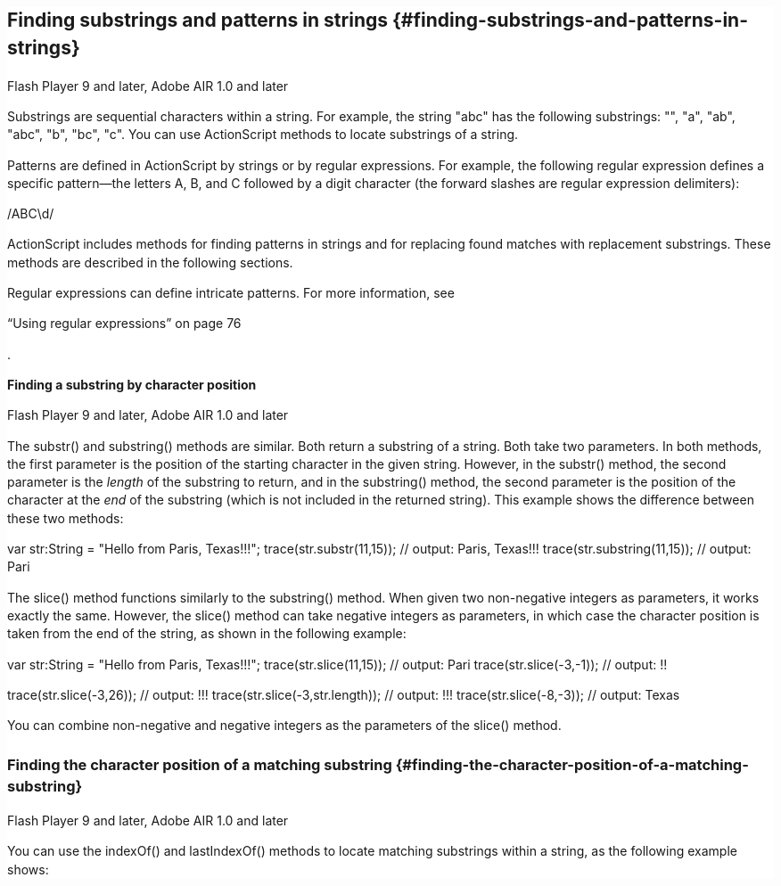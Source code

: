 ## Finding substrings and patterns in strings {#finding-substrings-and-patterns-in-strings}

Flash Player 9 and later, Adobe AIR 1.0 and later

Substrings are sequential characters within a string. For example, the string &quot;abc&quot; has the following substrings: &quot;&quot;, &quot;a&quot;, &quot;ab&quot;, &quot;abc&quot;, &quot;b&quot;, &quot;bc&quot;, &quot;c&quot;. You can use ActionScript methods to locate substrings of a string.

Patterns are defined in ActionScript by strings or by regular expressions. For example, the following regular expression defines a specific pattern—the letters A, B, and C followed by a digit character (the forward slashes are regular expression delimiters):

/ABC\d/

ActionScript includes methods for finding patterns in strings and for replacing found matches with replacement substrings. These methods are described in the following sections.

Regular expressions can define intricate patterns. For more information, see

“Using regular expressions” on page 76

.

**Finding a substring by character position**

Flash Player 9 and later, Adobe AIR 1.0 and later

The substr() and substring() methods are similar. Both return a substring of a string. Both take two parameters. In both methods, the first parameter is the position of the starting character in the given string. However, in the substr() method, the second parameter is the _length_ of the substring to return, and in the substring() method, the second parameter is the position of the character at the _end_ of the substring (which is not included in the returned string). This example shows the difference between these two methods:

var str:String = &quot;Hello from Paris, Texas!!!&quot;; trace(str.substr(11,15)); // output: Paris, Texas!!! trace(str.substring(11,15)); // output: Pari

The slice() method functions similarly to the substring() method. When given two non-negative integers as parameters, it works exactly the same. However, the slice() method can take negative integers as parameters, in which case the character position is taken from the end of the string, as shown in the following example:

var str:String = &quot;Hello from Paris, Texas!!!&quot;; trace(str.slice(11,15)); // output: Pari trace(str.slice(-3,-1)); // output: !!

trace(str.slice(-3,26)); // output: !!! trace(str.slice(-3,str.length)); // output: !!! trace(str.slice(-8,-3)); // output: Texas

You can combine non-negative and negative integers as the parameters of the slice() method.

### Finding the character position of a matching substring {#finding-the-character-position-of-a-matching-substring}

Flash Player 9 and later, Adobe AIR 1.0 and later

You can use the indexOf() and lastIndexOf() methods to locate matching substrings within a string, as the following example shows:
